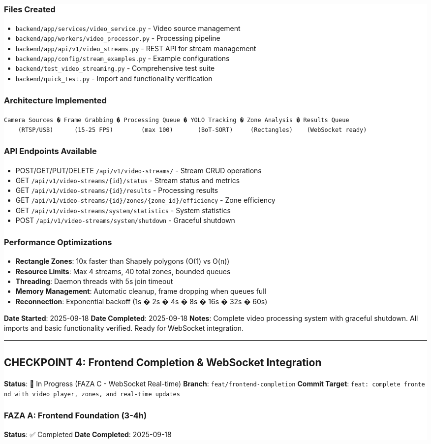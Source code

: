 ### Files Created

- `backend/app/services/video_service.py` - Video source management
- `backend/app/workers/video_processor.py` - Processing pipeline
- `backend/app/api/v1/video_streams.py` - REST API for stream management
- `backend/app/config/stream_examples.py` - Example configurations
- `backend/test_video_streaming.py` - Comprehensive test suite
- `backend/quick_test.py` - Import and functionality verification

### Architecture Implemented

```
Camera Sources � Frame Grabbing � Processing Queue � YOLO Tracking � Zone Analysis � Results Queue
    (RTSP/USB)      (15-25 FPS)        (max 100)       (BoT-SORT)     (Rectangles)    (WebSocket ready)
```

### API Endpoints Available

- POST/GET/PUT/DELETE `/api/v1/video-streams/` - Stream CRUD operations
- GET `/api/v1/video-streams/{id}/status` - Stream status and metrics
- GET `/api/v1/video-streams/{id}/results` - Processing results
- GET `/api/v1/video-streams/{id}/zones/{zone_id}/efficiency` - Zone efficiency
- GET `/api/v1/video-streams/system/statistics` - System statistics
- POST `/api/v1/video-streams/system/shutdown` - Graceful shutdown

### Performance Optimizations

- **Rectangle Zones**: 10x faster than Shapely polygons (O(1) vs O(n))
- **Resource Limits**: Max 4 streams, 40 total zones, bounded queues
- **Threading**: Daemon threads with 5s join timeout
- **Memory Management**: Automatic cleanup, frame dropping when queues full
- **Reconnection**: Exponential backoff (1s � 2s � 4s � 8s � 16s � 32s � 60s)

**Date Started**: 2025-09-18
**Date Completed**: 2025-09-18
**Notes**: Complete video processing system with graceful shutdown. All imports and basic functionality verified. Ready for WebSocket integration.

---

## CHECKPOINT 4: Frontend Completion & WebSocket Integration

**Status**: 🔄 In Progress (FAZA C - WebSocket Real-time)
**Branch**: `feat/frontend-completion`
**Commit Target**: `feat: complete frontend with video player, zones, and real-time updates`

### FAZA A: Frontend Foundation (3-4h)

**Status**: ✅ Completed
**Date Completed**: 2025-09-18
